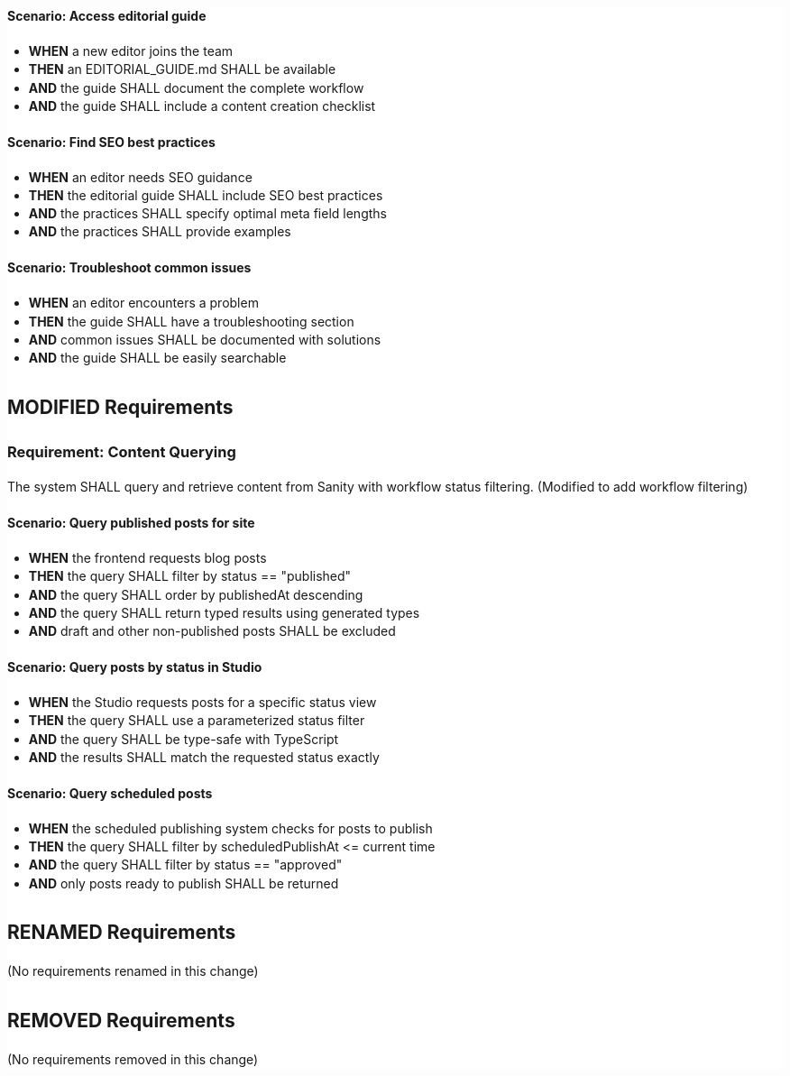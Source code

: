 #### Scenario: Access editorial guide
- **WHEN** a new editor joins the team
- **THEN** an EDITORIAL_GUIDE.md SHALL be available
- **AND** the guide SHALL document the complete workflow
- **AND** the guide SHALL include a content creation checklist

#### Scenario: Find SEO best practices
- **WHEN** an editor needs SEO guidance
- **THEN** the editorial guide SHALL include SEO best practices
- **AND** the practices SHALL specify optimal meta field lengths
- **AND** the practices SHALL provide examples

#### Scenario: Troubleshoot common issues
- **WHEN** an editor encounters a problem
- **THEN** the guide SHALL have a troubleshooting section
- **AND** common issues SHALL be documented with solutions
- **AND** the guide SHALL be easily searchable

## MODIFIED Requirements

### Requirement: Content Querying
The system SHALL query and retrieve content from Sanity with workflow status filtering. (Modified to add workflow filtering)

#### Scenario: Query published posts for site
- **WHEN** the frontend requests blog posts
- **THEN** the query SHALL filter by status == "published"
- **AND** the query SHALL order by publishedAt descending
- **AND** the query SHALL return typed results using generated types
- **AND** draft and other non-published posts SHALL be excluded

#### Scenario: Query posts by status in Studio
- **WHEN** the Studio requests posts for a specific status view
- **THEN** the query SHALL use a parameterized status filter
- **AND** the query SHALL be type-safe with TypeScript
- **AND** the results SHALL match the requested status exactly

#### Scenario: Query scheduled posts
- **WHEN** the scheduled publishing system checks for posts to publish
- **THEN** the query SHALL filter by scheduledPublishAt <= current time
- **AND** the query SHALL filter by status == "approved"
- **AND** only posts ready to publish SHALL be returned

## RENAMED Requirements

(No requirements renamed in this change)

## REMOVED Requirements

(No requirements removed in this change)
